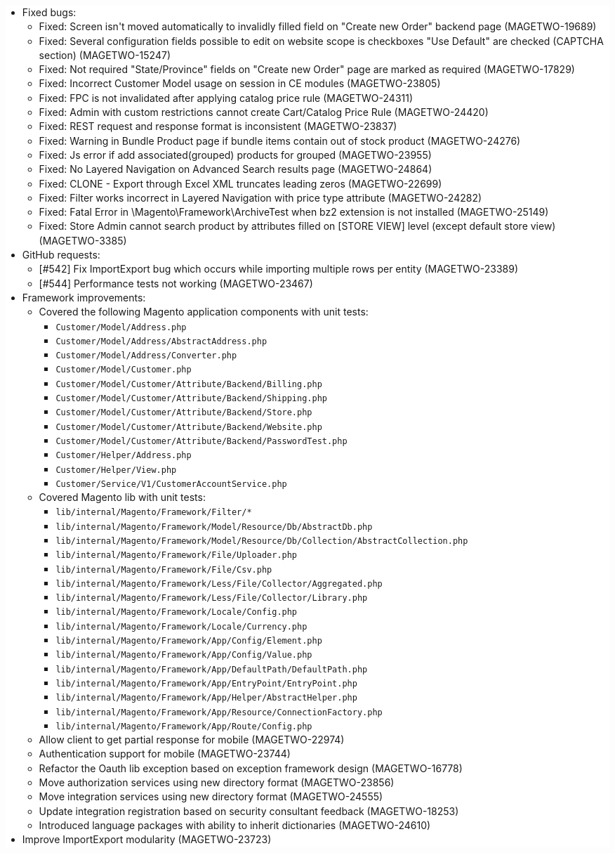 * Fixed bugs:
  * Fixed: Screen isn't moved automatically to invalidly filled field on "Create new Order" backend page (MAGETWO-19689)
  * Fixed: Several configuration fields possible to edit on website scope is checkboxes "Use Default" are checked (CAPTCHA section) (MAGETWO-15247)
  * Fixed: Not required "State/Province" fields on "Create new Order" page are marked as required (MAGETWO-17829)
  * Fixed: Incorrect Customer Model usage on session in CE modules (MAGETWO-23805)
  * Fixed: FPC is not invalidated after applying catalog price rule  (MAGETWO-24311)
  * Fixed: Admin with custom restrictions cannot create Cart/Catalog Price Rule  (MAGETWO-24420)
  * Fixed: REST request and response format is inconsistent (MAGETWO-23837)
  * Fixed: Warning in Bundle Product page if bundle items contain out of stock product (MAGETWO-24276)
  * Fixed: Js error if add associated(grouped) products for grouped (MAGETWO-23955)
  * Fixed: No Layered Navigation on Advanced Search results page (MAGETWO-24864)
  * Fixed: CLONE - Export through Excel XML truncates leading zeros (MAGETWO-22699)
  * Fixed: Filter works incorrect in Layered Navigation with price type attribute (MAGETWO-24282)
  * Fixed: Fatal Error in \Magento\Framework\ArchiveTest when bz2 extension is not installed (MAGETWO-25149)
  * Fixed: Store Admin cannot search product by attributes filled on [STORE VIEW] level (except default store view) (MAGETWO-3385)
* GitHub requests:
  * [#542]  Fix ImportExport bug which occurs while importing multiple rows per entity (MAGETWO-23389)
  * [#544]  Performance tests not working (MAGETWO-23467)
* Framework improvements:
  * Covered the following Magento application components with unit tests:
      * `Customer/Model/Address.php`
      * `Customer/Model/Address/AbstractAddress.php `
      * `Customer/Model/Address/Converter.php`
      * `Customer/Model/Customer.php`
      * `Customer/Model/Customer/Attribute/Backend/Billing.php`
      * `Customer/Model/Customer/Attribute/Backend/Shipping.php`
      * `Customer/Model/Customer/Attribute/Backend/Store.php `
      * `Customer/Model/Customer/Attribute/Backend/Website.php `
      * `Customer/Model/Customer/Attribute/Backend/PasswordTest.php`
      * `Customer/Helper/Address.php`
      * `Customer/Helper/View.php`
      * `Customer/Service/V1/CustomerAccountService.php`
  * Covered Magento lib with unit tests:
      * `lib/internal/Magento/Framework/Filter/*`
      * `lib/internal/Magento/Framework/Model/Resource/Db/AbstractDb.php`
      * `lib/internal/Magento/Framework/Model/Resource/Db/Collection/AbstractCollection.php`
      * `lib/internal/Magento/Framework/File/Uploader.php`
      * `lib/internal/Magento/Framework/File/Csv.php`
      * `lib/internal/Magento/Framework/Less/File/Collector/Aggregated.php`
      * `lib/internal/Magento/Framework/Less/File/Collector/Library.php`
      * `lib/internal/Magento/Framework/Locale/Config.php`
      * `lib/internal/Magento/Framework/Locale/Currency.php`
      * `lib/internal/Magento/Framework/App/Config/Element.php`
      * `lib/internal/Magento/Framework/App/Config/Value.php`
      * `lib/internal/Magento/Framework/App/DefaultPath/DefaultPath.php`
      * `lib/internal/Magento/Framework/App/EntryPoint/EntryPoint.php`
      * `lib/internal/Magento/Framework/App/Helper/AbstractHelper.php`
      * `lib/internal/Magento/Framework/App/Resource/ConnectionFactory.php`
      * `lib/internal/Magento/Framework/App/Route/Config.php`
  * Allow client to get partial response for mobile (MAGETWO-22974)
  * Authentication support for mobile (MAGETWO-23744)
  * Refactor the Oauth lib exception based on exception framework design (MAGETWO-16778)
  * Move authorization services using new directory format (MAGETWO-23856)
  * Move integration services using new directory format (MAGETWO-24555)
  * Update integration registration based on security consultant feedback (MAGETWO-18253)
  * Introduced language packages with ability to inherit dictionaries (MAGETWO-24610)
* Improve ImportExport modularity (MAGETWO-23723)